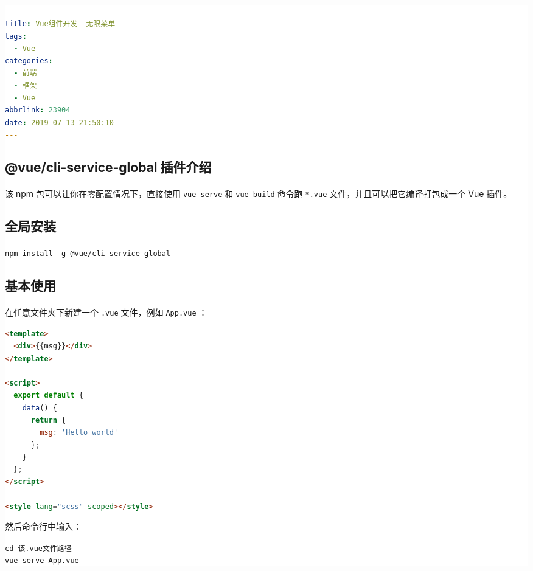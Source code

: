 ```yaml
---
title: Vue组件开发——无限菜单
tags:
  - Vue
categories:
  - 前端
  - 框架
  - Vue
abbrlink: 23904
date: 2019-07-13 21:50:10
---
```


## @vue/cli-service-global 插件介绍

该 npm 包可以让你在零配置情况下，直接使用 `vue serve` 和 `vue build` 命令跑 `*.vue` 文件，并且可以把它编译打包成一个 Vue 插件。



## 全局安装

```shell
npm install -g @vue/cli-service-global
```

## 基本使用

在任意文件夹下新建一个 `.vue` 文件，例如 `App.vue` ：

```html
<template>
  <div>{{msg}}</div>
</template>

<script>
  export default {
    data() {
      return {
        msg: 'Hello world'
      };
    }
  };
</script>

<style lang="scss" scoped></style>
```

然后命令行中输入：

```shell
cd 该.vue文件路径
vue serve App.vue
```
